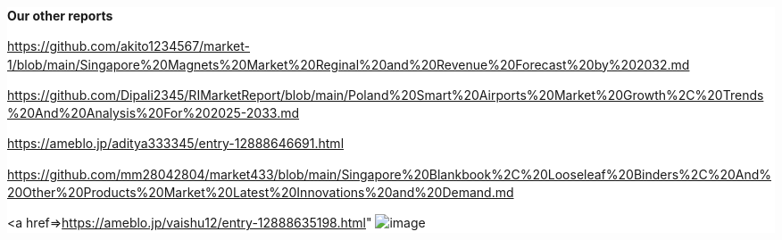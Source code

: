 <strong>Our other reports</strong>

<a href=https://github.com/akito1234567/market-1/blob/main/Singapore%20Magnets%20Market%20Reginal%20and%20Revenue%20Forecast%20by%202032.md>https://github.com/akito1234567/market-1/blob/main/Singapore%20Magnets%20Market%20Reginal%20and%20Revenue%20Forecast%20by%202032.md</a>

<a href=https://github.com/Dipali2345/RIMarketReport/blob/main/Poland%20Smart%20Airports%20Market%20Growth%2C%20Trends%20And%20Analysis%20For%202025-2033.md>https://github.com/Dipali2345/RIMarketReport/blob/main/Poland%20Smart%20Airports%20Market%20Growth%2C%20Trends%20And%20Analysis%20For%202025-2033.md</a>

<a href=https://ameblo.jp/aditya333345/entry-12888646691.html>https://ameblo.jp/aditya333345/entry-12888646691.html</a>

<a href=https://github.com/mm28042804/market433/blob/main/Singapore%20Blankbook%2C%20Looseleaf%20Binders%2C%20And%20Other%20Products%20Market%20Latest%20Innovations%20and%20Demand.md>https://github.com/mm28042804/market433/blob/main/Singapore%20Blankbook%2C%20Looseleaf%20Binders%2C%20And%20Other%20Products%20Market%20Latest%20Innovations%20and%20Demand.md</a>

<a href=>https://ameblo.jp/vaishu12/entry-12888635198.html</a>"
![image](https://github.com/user-attachments/assets/2228eae2-d374-4215-9c60-d8754057e891)
